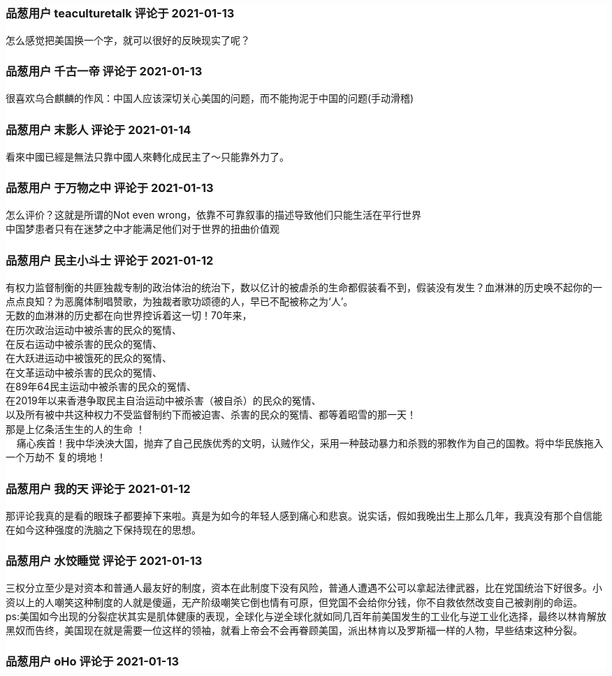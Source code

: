                 

### 品葱用户 **teaculturetalk** 评论于 2021-01-13
        
怎么感觉把美国换一个字，就可以很好的反映现实了呢？
        
                

### 品葱用户 **千古一帝** 评论于 2021-01-13
        
很喜欢乌合麒麟的作风：中国人应该深切关心美国的问题，而不能拘泥于中国的问题(手动滑稽)
        
                

### 品葱用户 **末影人** 评论于 2021-01-14
        
看來中國已經是無法只靠中國人來轉化成民主了～只能靠外力了。
        
                

### 品葱用户 **于万物之中** 评论于 2021-01-13
        
怎么评价？这就是所谓的Not even wrong，依靠不可靠叙事的描述导致他们只能生活在平行世界  
中国梦患者只有在迷梦之中才能满足他们对于世界的扭曲价值观
        
                

### 品葱用户 **民主小斗士** 评论于 2021-01-12
        
有权力监督制衡的共匪独裁专制的政治体治的统治下，数以亿计的被虐杀的生命都假装看不到，假装没有发生？血淋淋的历史唤不起你的一点点良知？为恶魔体制唱赞歌，为独裁者歌功颂德的人，早已不配被称之为‘人’。  
无数的血淋淋的历史都在向世界控诉着这一切！70年来，  
在历次政治运动中被杀害的民众的冤情、  
在反右运动中被杀害的民众的冤情、  
在大跃进运动中被饿死的民众的冤情、  
在文革运动中被杀害的民众的冤情、  
在89年64民主运动中被杀害的民众的冤情、  
在2019年以来香港争取民主自治运动中被杀害（被自杀）的民众的冤情、  
以及所有被中共这种权力不受监督制约下而被迫害、杀害的民众的冤情、都等着昭雪的那一天！  
那是上亿条活生生的人的生命 ！  
    痛心疾首！我中华泱泱大国，抛弃了自己民族优秀的文明，认贼作父，采用一种鼓动暴力和杀戮的邪教作为自己的国教。将中华民族拖入一个万劫不 复的境地！
        
                

### 品葱用户 **我的天** 评论于 2021-01-12
        
那评论我真的是看的眼珠子都要掉下来啦。真是为如今的年轻人感到痛心和悲哀。说实话，假如我晚出生上那么几年，我真没有那个自信能在如今这种强度的洗脑之下保持现在的思想。
        
                

### 品葱用户 **水饺睡觉** 评论于 2021-01-13
        
三权分立至少是对资本和普通人最友好的制度，资本在此制度下没有风险，普通人遭遇不公可以拿起法律武器，比在党国统治下好很多。小资以上的人嘲笑这种制度的人就是傻逼，无产阶级嘲笑它倒也情有可原，但党国不会给你分钱，你不自救依然改变自己被剥削的命运。  
ps:美国如今出现的分裂症状其实是肌体健康的表现，全球化与逆全球化就如同几百年前美国发生的工业化与逆工业化选择，最终以林肯解放黑奴而告终，美国现在就是需要一位这样的领袖，就看上帝会不会再眷顾美国，派出林肯以及罗斯福一样的人物，早些结束这种分裂。
        
                

### 品葱用户 **oHo** 评论于 2021-01-13
        